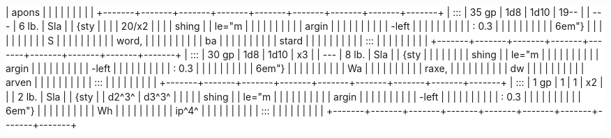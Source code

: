 | apons |       |       |       |       |       |       |       |       |
+-------+-------+-------+-------+-------+-------+-------+-------+-------+
| :::   | 35 gp | 1d8   | 1d10  | 19--  |       | ---   | 6 lb. | Sla   |
|  {sty |       |       |       | 20/x2 |       |       |       | shing |
| le="m |       |       |       |       |       |       |       |       |
| argin |       |       |       |       |       |       |       |       |
| -left |       |       |       |       |       |       |       |       |
| : 0.3 |       |       |       |       |       |       |       |       |
| 6em"} |       |       |       |       |       |       |       |       |
| S     |       |       |       |       |       |       |       |       |
| word, |       |       |       |       |       |       |       |       |
| ba    |       |       |       |       |       |       |       |       |
| stard |       |       |       |       |       |       |       |       |
| :::   |       |       |       |       |       |       |       |       |
+-------+-------+-------+-------+-------+-------+-------+-------+-------+
| :::   | 30 gp | 1d8   | 1d10  | x3    |       | ---   | 8 lb. | Sla   |
|  {sty |       |       |       |       |       |       |       | shing |
| le="m |       |       |       |       |       |       |       |       |
| argin |       |       |       |       |       |       |       |       |
| -left |       |       |       |       |       |       |       |       |
| : 0.3 |       |       |       |       |       |       |       |       |
| 6em"} |       |       |       |       |       |       |       |       |
| Wa    |       |       |       |       |       |       |       |       |
| raxe, |       |       |       |       |       |       |       |       |
| dw    |       |       |       |       |       |       |       |       |
| arven |       |       |       |       |       |       |       |       |
| :::   |       |       |       |       |       |       |       |       |
+-------+-------+-------+-------+-------+-------+-------+-------+-------+
| :::   | 1 gp  | 1     | 1     | x2    |       |       | 2 lb. | Sla   |
|  {sty |       | d2^3^ | d3^3^ |       |       |       |       | shing |
| le="m |       |       |       |       |       |       |       |       |
| argin |       |       |       |       |       |       |       |       |
| -left |       |       |       |       |       |       |       |       |
| : 0.3 |       |       |       |       |       |       |       |       |
| 6em"} |       |       |       |       |       |       |       |       |
| Wh    |       |       |       |       |       |       |       |       |
| ip^4^ |       |       |       |       |       |       |       |       |
| :::   |       |       |       |       |       |       |       |       |
+-------+-------+-------+-------+-------+-------+-------+-------+-------+